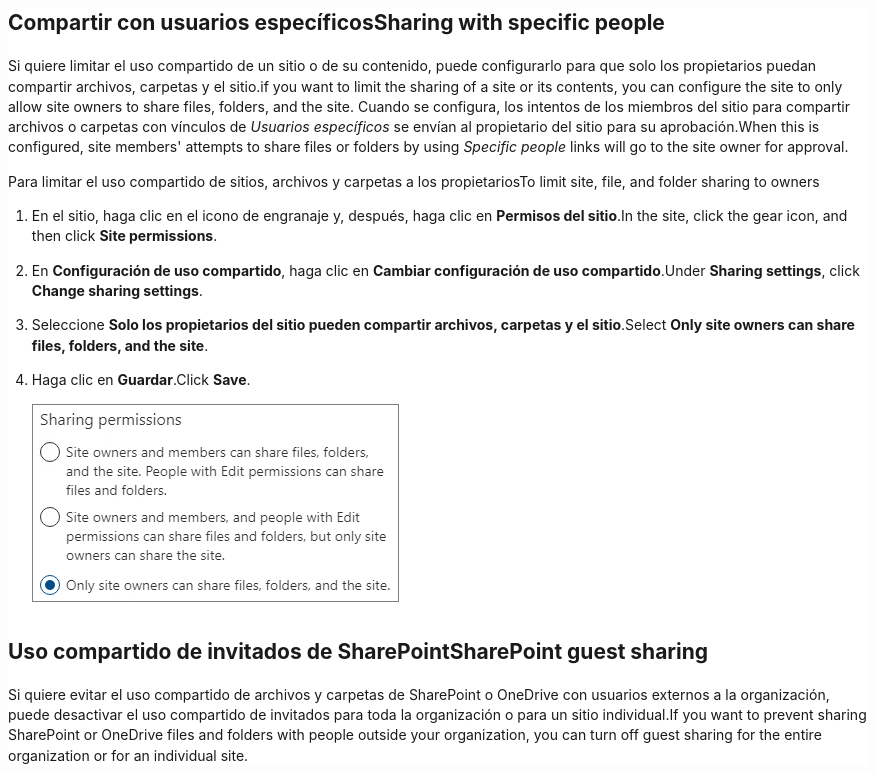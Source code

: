 ## <a name="sharing-with-specific-people"></a><span data-ttu-id="e9f3f-187">Compartir con usuarios específicos</span><span class="sxs-lookup"><span data-stu-id="e9f3f-187">Sharing with specific people</span></span>

<span data-ttu-id="e9f3f-188">Si quiere limitar el uso compartido de un sitio o de su contenido, puede configurarlo para que solo los propietarios puedan compartir archivos, carpetas y el sitio.</span><span class="sxs-lookup"><span data-stu-id="e9f3f-188">if you want to limit the sharing of a site or its contents, you can configure the site to only allow site owners to share files, folders, and the site.</span></span> <span data-ttu-id="e9f3f-189">Cuando se configura, los intentos de los miembros del sitio para compartir archivos o carpetas con vínculos de *Usuarios específicos* se envían al propietario del sitio para su aprobación.</span><span class="sxs-lookup"><span data-stu-id="e9f3f-189">When this is configured, site members' attempts to share files or folders by using *Specific people* links will go to the site owner for approval.</span></span>

<span data-ttu-id="e9f3f-190">Para limitar el uso compartido de sitios, archivos y carpetas a los propietarios</span><span class="sxs-lookup"><span data-stu-id="e9f3f-190">To limit site, file, and folder sharing to owners</span></span>
1. <span data-ttu-id="e9f3f-191">En el sitio, haga clic en el icono de engranaje y, después, haga clic en **Permisos del sitio**.</span><span class="sxs-lookup"><span data-stu-id="e9f3f-191">In the site, click the gear icon, and then click **Site permissions**.</span></span>
2. <span data-ttu-id="e9f3f-192">En **Configuración de uso compartido**, haga clic en **Cambiar configuración de uso compartido**.</span><span class="sxs-lookup"><span data-stu-id="e9f3f-192">Under **Sharing settings**, click **Change sharing settings**.</span></span>
3. <span data-ttu-id="e9f3f-193">Seleccione **Solo los propietarios del sitio pueden compartir archivos, carpetas y el sitio**.</span><span class="sxs-lookup"><span data-stu-id="e9f3f-193">Select **Only site owners can share files, folders, and the site**.</span></span>
4. <span data-ttu-id="e9f3f-194">Haga clic en **Guardar**.</span><span class="sxs-lookup"><span data-stu-id="e9f3f-194">Click **Save**.</span></span>

    ![Captura de pantalla de la configuración de permisos de uso compartido en un sitio de SharePoint](media/sharepoint-site-only-site-owners-can-share.png)

## <a name="sharepoint-guest-sharing"></a><span data-ttu-id="e9f3f-196">Uso compartido de invitados de SharePoint</span><span class="sxs-lookup"><span data-stu-id="e9f3f-196">SharePoint guest sharing</span></span>

<span data-ttu-id="e9f3f-197">Si quiere evitar el uso compartido de archivos y carpetas de SharePoint o OneDrive con usuarios externos a la organización, puede desactivar el uso compartido de invitados para toda la organización o para un sitio individual.</span><span class="sxs-lookup"><span data-stu-id="e9f3f-197">If you want to prevent sharing SharePoint or OneDrive files and folders with people outside your organization, you can turn off guest sharing for the entire organization or for an individual site.</span></span>
